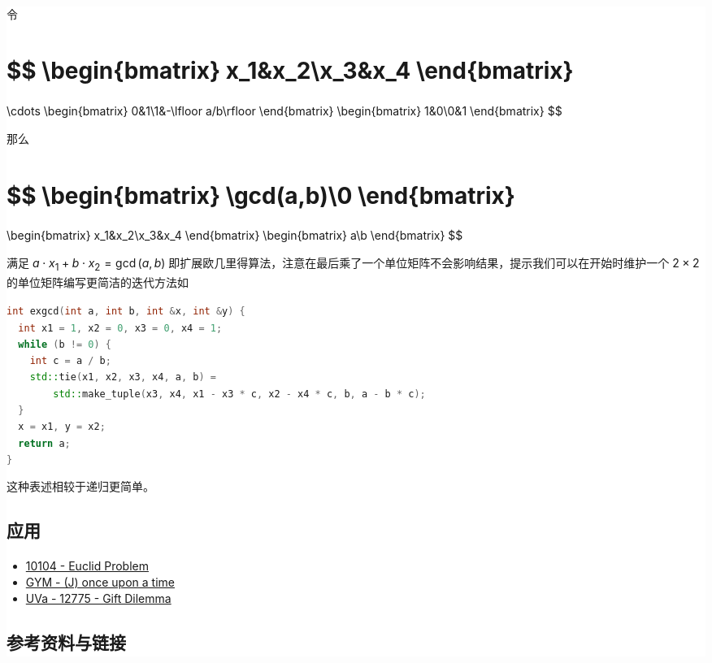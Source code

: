 令

$$
\begin{bmatrix}
x_1&x_2\\x_3&x_4
\end{bmatrix}
=
\cdots 
\begin{bmatrix}
0&1\\1&-\lfloor a/b\rfloor
\end{bmatrix}
\begin{bmatrix}
1&0\\0&1
\end{bmatrix}
$$

那么

$$
\begin{bmatrix}
\gcd(a,b)\\0
\end{bmatrix}
=
\begin{bmatrix}
x_1&x_2\\x_3&x_4
\end{bmatrix}
\begin{bmatrix}
a\\b
\end{bmatrix}
$$

满足 $a\cdot x_1+b\cdot x_2=\gcd(a,b)$ 即扩展欧几里得算法，注意在最后乘了一个单位矩阵不会影响结果，提示我们可以在开始时维护一个 $2\times 2$ 的单位矩阵编写更简洁的迭代方法如

```cpp
int exgcd(int a, int b, int &x, int &y) {
  int x1 = 1, x2 = 0, x3 = 0, x4 = 1;
  while (b != 0) {
    int c = a / b;
    std::tie(x1, x2, x3, x4, a, b) =
        std::make_tuple(x3, x4, x1 - x3 * c, x2 - x4 * c, b, a - b * c);
  }
  x = x1, y = x2;
  return a;
}
```

这种表述相较于递归更简单。

## 应用

-   [10104 - Euclid Problem](https://uva.onlinejudge.org/index.php?option=com_onlinejudge&Itemid=8&page=show_problem&problem=1045)
-   [GYM - (J) once upon a time](http://codeforces.com/gym/100963)
-   [UVa - 12775 - Gift Dilemma](https://uva.onlinejudge.org/index.php?option=com_onlinejudge&Itemid=8&page=show_problem&problem=4628)

## 参考资料与链接

[^1]: [libstdc++: std Namespace Reference](https://gcc.gnu.org/onlinedocs/libstdc++/libstdc++-html-USERS-4.4/a00978.html#a2686a128df5a576cb53a1ed5f674607)
